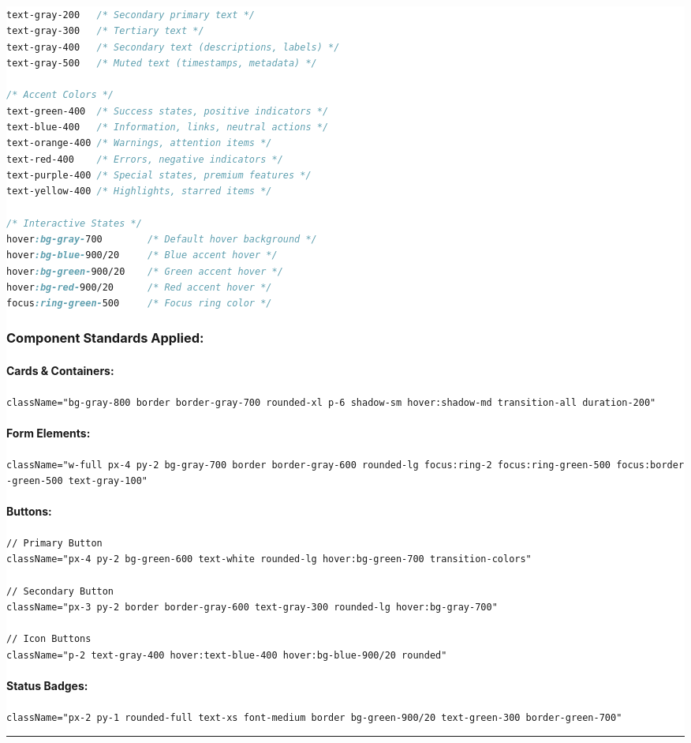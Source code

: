 ```css
text-gray-200   /* Secondary primary text */
text-gray-300   /* Tertiary text */
text-gray-400   /* Secondary text (descriptions, labels) */
text-gray-500   /* Muted text (timestamps, metadata) */

/* Accent Colors */
text-green-400  /* Success states, positive indicators */
text-blue-400   /* Information, links, neutral actions */
text-orange-400 /* Warnings, attention items */
text-red-400    /* Errors, negative indicators */
text-purple-400 /* Special states, premium features */
text-yellow-400 /* Highlights, starred items */

/* Interactive States */
hover:bg-gray-700        /* Default hover background */
hover:bg-blue-900/20     /* Blue accent hover */
hover:bg-green-900/20    /* Green accent hover */
hover:bg-red-900/20      /* Red accent hover */
focus:ring-green-500     /* Focus ring color */
```

### **Component Standards Applied:**

#### **Cards & Containers:**
```tsx
className="bg-gray-800 border border-gray-700 rounded-xl p-6 shadow-sm hover:shadow-md transition-all duration-200"
```

#### **Form Elements:**
```tsx
className="w-full px-4 py-2 bg-gray-700 border border-gray-600 rounded-lg focus:ring-2 focus:ring-green-500 focus:border-green-500 text-gray-100"
```

#### **Buttons:**
```tsx
// Primary Button
className="px-4 py-2 bg-green-600 text-white rounded-lg hover:bg-green-700 transition-colors"

// Secondary Button  
className="px-3 py-2 border border-gray-600 text-gray-300 rounded-lg hover:bg-gray-700"

// Icon Buttons
className="p-2 text-gray-400 hover:text-blue-400 hover:bg-blue-900/20 rounded"
```

#### **Status Badges:**
```tsx
className="px-2 py-1 rounded-full text-xs font-medium border bg-green-900/20 text-green-300 border-green-700"
```

---